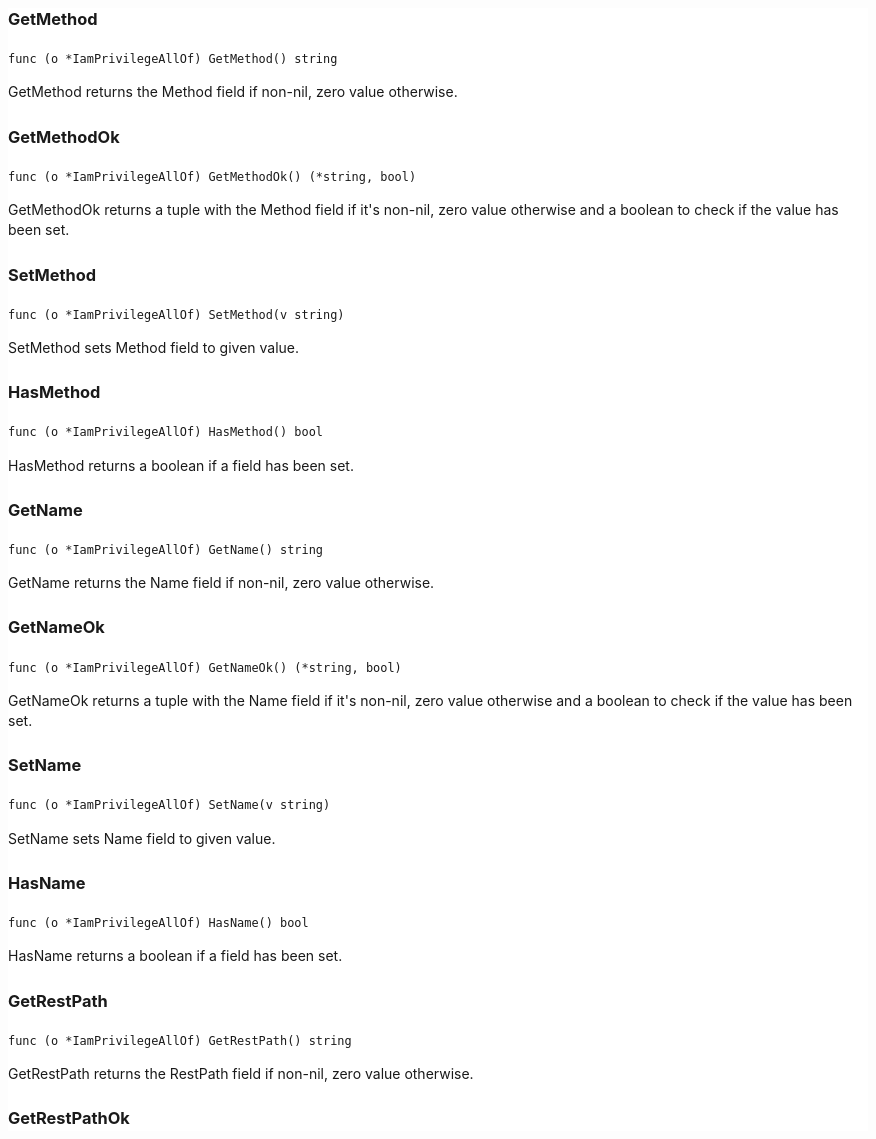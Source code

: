 ### GetMethod

`func (o *IamPrivilegeAllOf) GetMethod() string`

GetMethod returns the Method field if non-nil, zero value otherwise.

### GetMethodOk

`func (o *IamPrivilegeAllOf) GetMethodOk() (*string, bool)`

GetMethodOk returns a tuple with the Method field if it's non-nil, zero value otherwise
and a boolean to check if the value has been set.

### SetMethod

`func (o *IamPrivilegeAllOf) SetMethod(v string)`

SetMethod sets Method field to given value.

### HasMethod

`func (o *IamPrivilegeAllOf) HasMethod() bool`

HasMethod returns a boolean if a field has been set.

### GetName

`func (o *IamPrivilegeAllOf) GetName() string`

GetName returns the Name field if non-nil, zero value otherwise.

### GetNameOk

`func (o *IamPrivilegeAllOf) GetNameOk() (*string, bool)`

GetNameOk returns a tuple with the Name field if it's non-nil, zero value otherwise
and a boolean to check if the value has been set.

### SetName

`func (o *IamPrivilegeAllOf) SetName(v string)`

SetName sets Name field to given value.

### HasName

`func (o *IamPrivilegeAllOf) HasName() bool`

HasName returns a boolean if a field has been set.

### GetRestPath

`func (o *IamPrivilegeAllOf) GetRestPath() string`

GetRestPath returns the RestPath field if non-nil, zero value otherwise.

### GetRestPathOk
